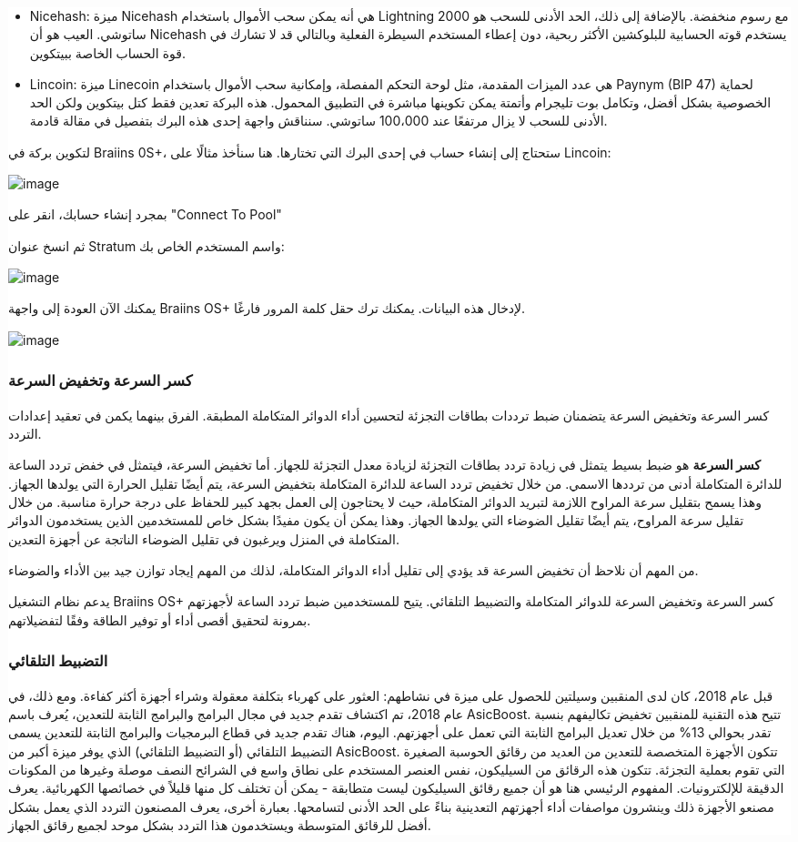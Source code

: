 - Nicehash: ميزة Nicehash هي أنه يمكن سحب الأموال باستخدام Lightning مع رسوم منخفضة. بالإضافة إلى ذلك، الحد الأدنى للسحب هو 2000 ساتوشي. العيب هو أن Nicehash يستخدم قوته الحسابية للبلوكشين الأكثر ربحية، دون إعطاء المستخدم السيطرة الفعلية وبالتالي قد لا تشارك في قوة الحساب الخاصة ببيتكوين.

- Lincoin: ميزة Linecoin هي عدد الميزات المقدمة، مثل لوحة التحكم المفصلة، وإمكانية سحب الأموال باستخدام Paynym (BIP 47) لحماية الخصوصية بشكل أفضل، وتكامل بوت تليجرام وأتمتة يمكن تكوينها مباشرة في التطبيق المحمول. هذه البركة تعدين فقط كتل بيتكوين ولكن الحد الأدنى للسحب لا يزال مرتفعًا عند 100،000 ساتوشي. سنناقش واجهة إحدى هذه البرك بتفصيل في مقالة قادمة.

لتكوين بركة في Braiins 0S+، ستحتاج إلى إنشاء حساب في إحدى البرك التي تختارها. هنا سنأخذ مثالًا على Lincoin:

![image](assets/software/19.jpeg)

بمجرد إنشاء حسابك، انقر على "Connect To Pool"

ثم انسخ عنوان Stratum واسم المستخدم الخاص بك:

![image](assets/software/20.jpeg)

يمكنك الآن العودة إلى واجهة Braiins OS+ لإدخال هذه البيانات. يمكنك ترك حقل كلمة المرور فارغًا.

![image](assets/software/21.jpeg)
### كسر السرعة وتخفيض السرعة
كسر السرعة وتخفيض السرعة يتضمنان ضبط ترددات بطاقات التجزئة لتحسين أداء الدوائر المتكاملة المطبقة. الفرق بينهما يكمن في تعقيد إعدادات التردد.

**كسر السرعة** هو ضبط بسيط يتمثل في زيادة تردد بطاقات التجزئة لزيادة معدل التجزئة للجهاز. أما تخفيض السرعة، فيتمثل في خفض تردد الساعة للدائرة المتكاملة أدنى من ترددها الاسمي. من خلال تخفيض تردد الساعة للدائرة المتكاملة بتخفيض السرعة، يتم أيضًا تقليل الحرارة التي يولدها الجهاز. وهذا يسمح بتقليل سرعة المراوح اللازمة لتبريد الدوائر المتكاملة، حيث لا يحتاجون إلى العمل بجهد كبير للحفاظ على درجة حرارة مناسبة. من خلال تقليل سرعة المراوح، يتم أيضًا تقليل الضوضاء التي يولدها الجهاز. وهذا يمكن أن يكون مفيدًا بشكل خاص للمستخدمين الذين يستخدمون الدوائر المتكاملة في المنزل ويرغبون في تقليل الضوضاء الناتجة عن أجهزة التعدين.

من المهم أن نلاحظ أن تخفيض السرعة قد يؤدي إلى تقليل أداء الدوائر المتكاملة، لذلك من المهم إيجاد توازن جيد بين الأداء والضوضاء.

يدعم نظام التشغيل Braiins OS+ كسر السرعة وتخفيض السرعة للدوائر المتكاملة والتضبيط التلقائي. يتيح للمستخدمين ضبط تردد الساعة لأجهزتهم بمرونة لتحقيق أقصى أداء أو توفير الطاقة وفقًا لتفضيلاتهم.

### التضبيط التلقائي

قبل عام 2018، كان لدى المنقبين وسيلتين للحصول على ميزة في نشاطهم: العثور على كهرباء بتكلفة معقولة وشراء أجهزة أكثر كفاءة. ومع ذلك، في عام 2018، تم اكتشاف تقدم جديد في مجال البرامج والبرامج الثابتة للتعدين، يُعرف باسم AsicBoost. تتيح هذه التقنية للمنقبين تخفيض تكاليفهم بنسبة تقدر بحوالي 13% من خلال تعديل البرامج الثابتة التي تعمل على أجهزتهم.
اليوم، هناك تقدم جديد في قطاع البرمجيات والبرامج الثابتة للتعدين يسمى التضبيط التلقائي (أو التضبيط التلقائي) الذي يوفر ميزة أكبر من AsicBoost. تتكون الأجهزة المتخصصة للتعدين من العديد من رقائق الحوسبة الصغيرة التي تقوم بعملية التجزئة. تتكون هذه الرقائق من السيليكون، نفس العنصر المستخدم على نطاق واسع في الشرائح النصف موصلة وغيرها من المكونات الدقيقة للإلكترونيات. المفهوم الرئيسي هنا هو أن جميع رقائق السيليكون ليست متطابقة - يمكن أن تختلف كل منها قليلاً في خصائصها الكهربائية. يعرف مصنعو الأجهزة ذلك وينشرون مواصفات أداء أجهزتهم التعدينية بناءً على الحد الأدنى لتسامحها. بعبارة أخرى، يعرف المصنعون التردد الذي يعمل بشكل أفضل للرقائق المتوسطة ويستخدمون هذا التردد بشكل موحد لجميع رقائق الجهاز.
